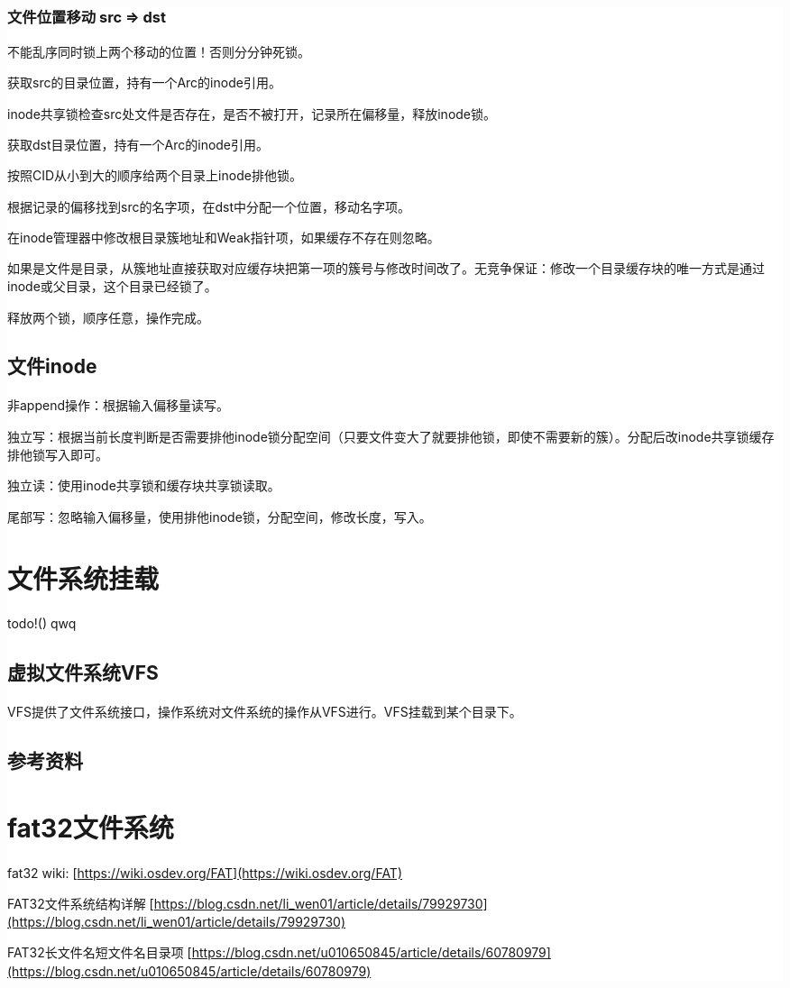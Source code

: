 ### 文件位置移动 src => dst

不能乱序同时锁上两个移动的位置！否则分分钟死锁。

获取src的目录位置，持有一个Arc的inode引用。

inode共享锁检查src处文件是否存在，是否不被打开，记录所在偏移量，释放inode锁。

获取dst目录位置，持有一个Arc的inode引用。

按照CID从小到大的顺序给两个目录上inode排他锁。

根据记录的偏移找到src的名字项，在dst中分配一个位置，移动名字项。

在inode管理器中修改根目录簇地址和Weak指针项，如果缓存不存在则忽略。

如果是文件是目录，从簇地址直接获取对应缓存块把第一项的簇号与修改时间改了。无竞争保证：修改一个目录缓存块的唯一方式是通过inode或父目录，这个目录已经锁了。

释放两个锁，顺序任意，操作完成。

## 文件inode

非append操作：根据输入偏移量读写。

独立写：根据当前长度判断是否需要排他inode锁分配空间（只要文件变大了就要排他锁，即使不需要新的簇）。分配后改inode共享锁缓存排他锁写入即可。

独立读：使用inode共享锁和缓存块共享锁读取。

尾部写：忽略输入偏移量，使用排他inode锁，分配空间，修改长度，写入。

# 文件系统挂载

todo!() qwq

## 虚拟文件系统VFS

VFS提供了文件系统接口，操作系统对文件系统的操作从VFS进行。VFS挂载到某个目录下。





## 参考资料

# fat32文件系统

fat32 wiki: [https://wiki.osdev.org/FAT](https://wiki.osdev.org/FAT)

FAT32文件系统结构详解 [https://blog.csdn.net/li_wen01/article/details/79929730](https://blog.csdn.net/li_wen01/article/details/79929730)

FAT32长文件名短文件名目录项 [https://blog.csdn.net/u010650845/article/details/60780979](https://blog.csdn.net/u010650845/article/details/60780979)
